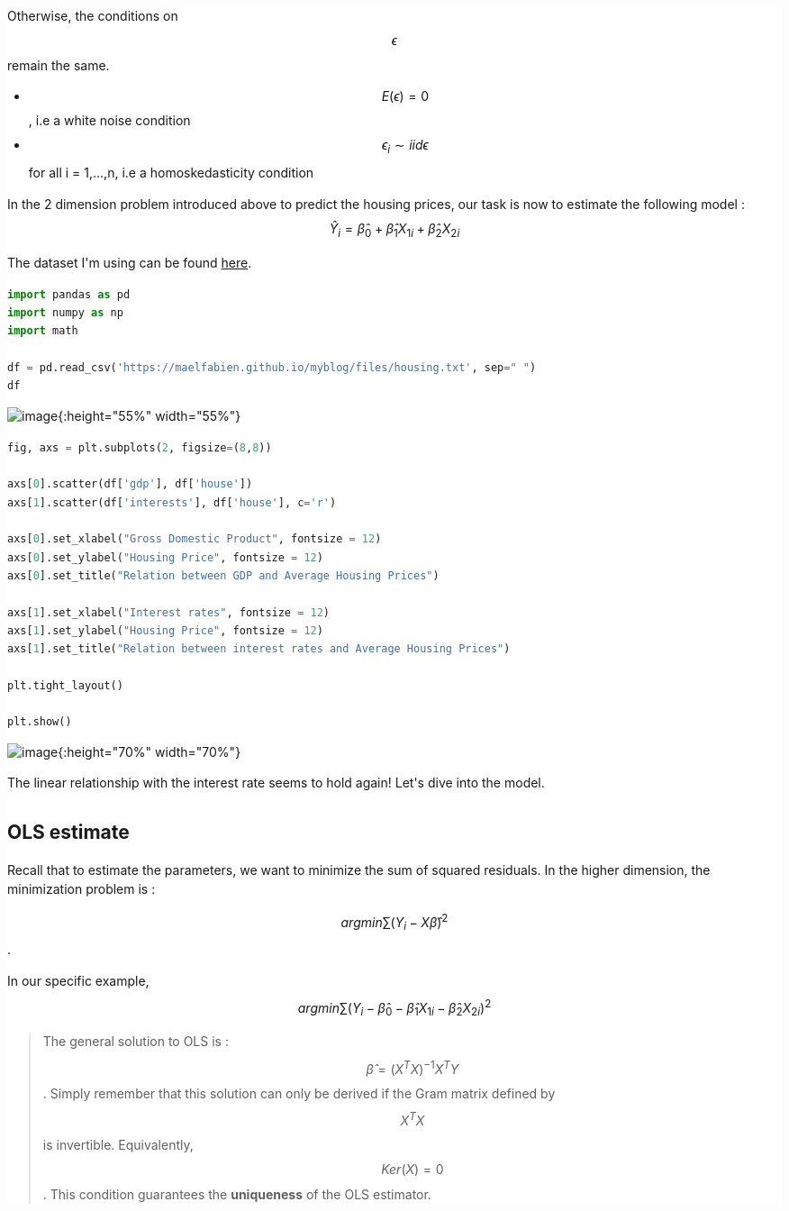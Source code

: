Otherwise, the conditions on $$ {\epsilon} $$ remain the same. 
- $$ E({\epsilon}) = 0 $$ , i.e a white noise condition
- $$ {\epsilon}_i ∼ iid  {\epsilon} $$ for all i = 1,...,n, i.e a homoskedasticity condition

In the 2 dimension problem introduced above to predict the housing prices, our task is now to estimate the following model :  $$ \hat{Y}_i = \hat{\beta}_0 + \hat{\beta}_1{X}_{1i} + \hat{\beta}_2{X}_{2i} $$

The dataset I'm using can be found [here](https://maelfabien.github.io/myblog/files/housing.txt).

```python
import pandas as pd
import numpy as np
import math

df = pd.read_csv('https://maelfabien.github.io/myblog/files/housing.txt', sep=" ")
df
```
![image](https://maelfabien.github.io/assets/images/Tab2.jpg){:height="55%" width="55%"}

```python
fig, axs = plt.subplots(2, figsize=(8,8))

axs[0].scatter(df['gdp'], df['house'])
axs[1].scatter(df['interests'], df['house'], c='r')

axs[0].set_xlabel("Gross Domestic Product", fontsize = 12)
axs[0].set_ylabel("Housing Price", fontsize = 12)
axs[0].set_title("Relation between GDP and Average Housing Prices")

axs[1].set_xlabel("Interest rates", fontsize = 12)
axs[1].set_ylabel("Housing Price", fontsize = 12)
axs[1].set_title("Relation between interest rates and Average Housing Prices")

plt.tight_layout()

plt.show()
```
![image](https://maelfabien.github.io/assets/images/Graph6.jpg){:height="70%" width="70%"}

The linear relationship with the interest rate seems to hold again! Let's dive into the model. 

## OLS estimate

Recall that to estimate the parameters, we want to minimize the sum of squared residuals. In the higher dimension, the minimization problem is :

$$ argmin \sum(Y_i - X \hat{\beta})^2 $$ .

In our specific example, $$ argmin \sum(Y_i - \hat{\beta}_0 - \hat{\beta}_1 {X}_{1i} - \hat{\beta}_2 {X}_{2i})^2 $$ 

> The general solution to OLS is : $$ \hat{\beta} = {(X^TX)^{-1}X^TY} $$ . Simply remember that this solution can only be derived if the Gram matrix defined by $$ X^TX $$ is invertible. Equivalently, $$ Ker(X) = {0} $$ . This condition guarantees the **uniqueness** of the OLS estimator. 
